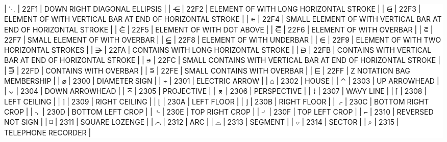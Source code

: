 | ⋱ | 22F1 | DOWN RIGHT DIAGONAL ELLIPSIS |
| ⋲ | 22F2 | ELEMENT OF WITH LONG HORIZONTAL STROKE |
| ⋳ | 22F3 | ELEMENT OF WITH VERTICAL BAR AT END OF HORIZONTAL STROKE |
| ⋴ | 22F4 | SMALL ELEMENT OF WITH VERTICAL BAR AT END OF HORIZONTAL STROKE |
| ⋵ | 22F5 | ELEMENT OF WITH DOT ABOVE |
| ⋶ | 22F6 | ELEMENT OF WITH OVERBAR |
| ⋷ | 22F7 | SMALL ELEMENT OF WITH OVERBAR |
| ⋸ | 22F8 | ELEMENT OF WITH UNDERBAR |
| ⋹ | 22F9 | ELEMENT OF WITH TWO HORIZONTAL STROKES |
| ⋺ | 22FA | CONTAINS WITH LONG HORIZONTAL STROKE |
| ⋻ | 22FB | CONTAINS WITH VERTICAL BAR AT END OF HORIZONTAL STROKE |
| ⋼ | 22FC | SMALL CONTAINS WITH VERTICAL BAR AT END OF HORIZONTAL STROKE |
| ⋽ | 22FD | CONTAINS WITH OVERBAR |
| ⋾ | 22FE | SMALL CONTAINS WITH OVERBAR |
| ⋿ | 22FF | Z NOTATION BAG MEMBERSHIP |
| ⌀ | 2300 | DIAMETER SIGN |
| ⌁ | 2301 | ELECTRIC ARROW |
| ⌂ | 2302 | HOUSE |
| ⌃ | 2303 | UP ARROWHEAD |
| ⌄ | 2304 | DOWN ARROWHEAD |
| ⌅ | 2305 | PROJECTIVE |
| ⌆ | 2306 | PERSPECTIVE |
| ⌇ | 2307 | WAVY LINE |
| ⌈ | 2308 | LEFT CEILING |
| ⌉ | 2309 | RIGHT CEILING |
| ⌊ | 230A | LEFT FLOOR |
| ⌋ | 230B | RIGHT FLOOR |
| ⌌ | 230C | BOTTOM RIGHT CROP |
| ⌍ | 230D | BOTTOM LEFT CROP |
| ⌎ | 230E | TOP RIGHT CROP |
| ⌏ | 230F | TOP LEFT CROP |
| ⌐ | 2310 | REVERSED NOT SIGN |
| ⌑ | 2311 | SQUARE LOZENGE |
| ⌒ | 2312 | ARC |
| ⌓ | 2313 | SEGMENT |
| ⌔ | 2314 | SECTOR |
| ⌕ | 2315 | TELEPHONE RECORDER |